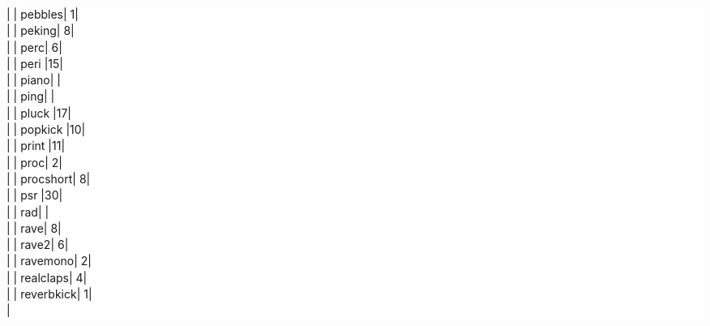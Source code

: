 |
| pebbles|	1|  
|
| peking|	8|  
|
| perc|	6|  
|
| peri	|15|    
|
| piano|	|   
|
| ping|	|   
|
| pluck	|17|    
|
| popkick	|10|    
|
| print	|11|    
|
| proc|	2|  
|
| procshort|	8|  
|
| psr	|30|    
|
| rad|	|   
|
| rave|	8|  
|
| rave2|	6|  
|
| ravemono|	2|  
|
| realclaps|	4|  
|
| reverbkick|	1|  
|